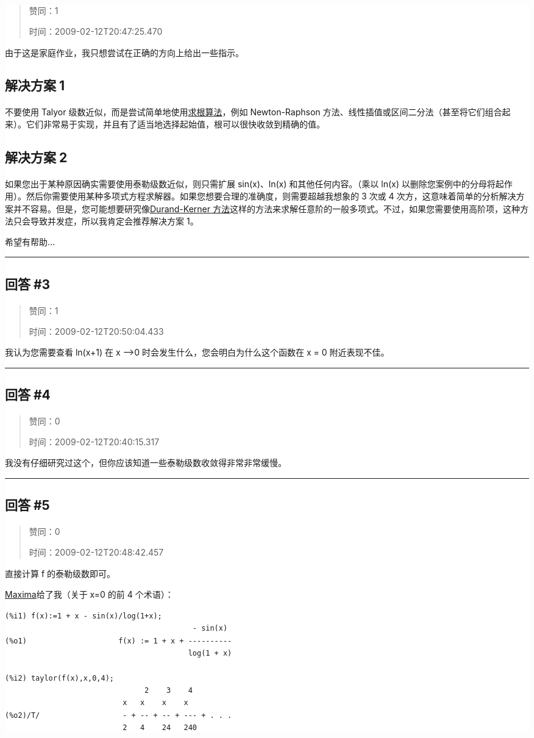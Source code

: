 > 赞同：1
> 
> 时间：2009-02-12T20:47:25.470

由于这是家庭作业，我只想尝试在正确的方向上给出一些指示。

## 解决方案 1

不要使用 Talyor 级数近似，而是尝试简单地使用[求根算法](http://en.wikipedia.org/wiki/Root-finding_algorithm)，例如 Newton-Raphson 方法、线性插值或区间二分法（甚至将它们组合起来）。它们非常易于实现，并且有了适当地选择起始值，根可以很快收敛到精确的值。

## 解决方案 2

如果您出于某种原因确实需要使用泰勒级数近似，则只需扩展 sin(x)、ln(x) 和其他任何内容。（乘以 ln(x) 以删除您案例中的分母将起作用）。然后你需要使用某种多项式方程求解器。如果您想要合理的准确度，则需要超越我想象的 3 次或 4 次方，这意味着简单的分析解决方案并不容易。但是，您可能想要研究像[Durand-Kerner 方法](http://en.wikipedia.org/wiki/Durand-Kerner_method)这样的方法来求解任意阶的一般多项式。不过，如果您需要使用高阶项，这种方法只会导致并发症，所以我肯定会推荐解决方案 1。

希望有帮助...

* * *

## 回答 #3

> 赞同：1
> 
> 时间：2009-02-12T20:50:04.433

我认为您需要查看 ln(x+1) 在 x -->0 时会发生什么，您会明白为什么这个函数在 x = 0 附近表现不佳。

* * *

## 回答 #4

> 赞同：0
> 
> 时间：2009-02-12T20:40:15.317

我没有仔细研究过这个，但你应该知道一些泰勒级数收敛得非常非常缓慢。

* * *

## 回答 #5

> 赞同：0
> 
> 时间：2009-02-12T20:48:42.457

直接计算 f 的泰勒级数即可。

[Maxima](http://en.wikipedia.org/wiki/Maxima_(software))给了我（关于 x=0 的前 4 个术语）：

```
(%i1) f(x):=1 + x - sin(x)/log(1+x);
                                           - sin(x)
(%o1)                     f(x) := 1 + x + ----------
                                          log(1 + x)

(%i2) taylor(f(x),x,0,4);
                                2    3    4
                           x   x    x    x
(%o2)/T/                   - + -- + -- + --- + . . .
                           2   4    24   240 
```
